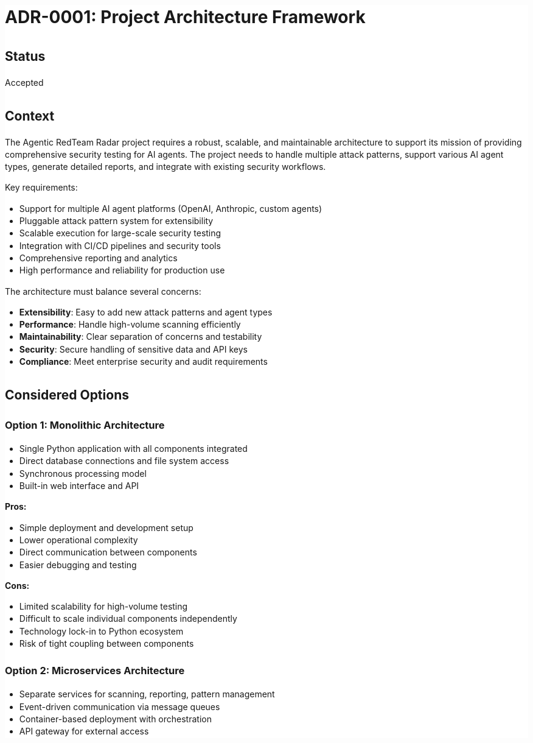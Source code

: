# ADR-0001: Project Architecture Framework

## Status
Accepted

## Context

The Agentic RedTeam Radar project requires a robust, scalable, and maintainable architecture to support its mission of providing comprehensive security testing for AI agents. The project needs to handle multiple attack patterns, support various AI agent types, generate detailed reports, and integrate with existing security workflows.

Key requirements:
- Support for multiple AI agent platforms (OpenAI, Anthropic, custom agents)
- Pluggable attack pattern system for extensibility
- Scalable execution for large-scale security testing
- Integration with CI/CD pipelines and security tools
- Comprehensive reporting and analytics
- High performance and reliability for production use

The architecture must balance several concerns:
- **Extensibility**: Easy to add new attack patterns and agent types
- **Performance**: Handle high-volume scanning efficiently  
- **Maintainability**: Clear separation of concerns and testability
- **Security**: Secure handling of sensitive data and API keys
- **Compliance**: Meet enterprise security and audit requirements

## Considered Options

### Option 1: Monolithic Architecture
- Single Python application with all components integrated
- Direct database connections and file system access
- Synchronous processing model
- Built-in web interface and API

**Pros:**
- Simple deployment and development setup
- Lower operational complexity
- Direct communication between components
- Easier debugging and testing

**Cons:**
- Limited scalability for high-volume testing
- Difficult to scale individual components independently
- Technology lock-in to Python ecosystem
- Risk of tight coupling between components

### Option 2: Microservices Architecture
- Separate services for scanning, reporting, pattern management
- Event-driven communication via message queues
- Container-based deployment with orchestration
- API gateway for external access
